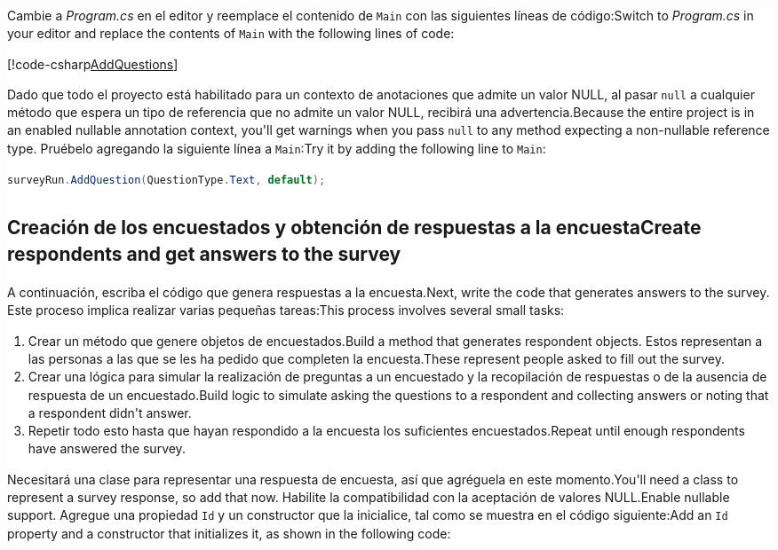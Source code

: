 <span data-ttu-id="ef7ce-175">Cambie a *Program.cs* en el editor y reemplace el contenido de `Main` con las siguientes líneas de código:</span><span class="sxs-lookup"><span data-stu-id="ef7ce-175">Switch to *Program.cs* in your editor and replace the contents of `Main` with the following lines of code:</span></span>

[!code-csharp[AddQuestions](~/samples/snippets/csharp/NullableIntroduction/NullableIntroduction/Program.cs#AddQuestions)]

<span data-ttu-id="ef7ce-176">Dado que todo el proyecto está habilitado para un contexto de anotaciones que admite un valor NULL, al pasar `null` a cualquier método que espera un tipo de referencia que no admite un valor NULL, recibirá una advertencia.</span><span class="sxs-lookup"><span data-stu-id="ef7ce-176">Because the entire project is in an enabled nullable annotation context, you'll get warnings when you pass `null` to any method expecting a non-nullable reference type.</span></span> <span data-ttu-id="ef7ce-177">Pruébelo agregando la siguiente línea a `Main`:</span><span class="sxs-lookup"><span data-stu-id="ef7ce-177">Try it by adding the following line to `Main`:</span></span>

```csharp
surveyRun.AddQuestion(QuestionType.Text, default);
```

## <a name="create-respondents-and-get-answers-to-the-survey"></a><span data-ttu-id="ef7ce-178">Creación de los encuestados y obtención de respuestas a la encuesta</span><span class="sxs-lookup"><span data-stu-id="ef7ce-178">Create respondents and get answers to the survey</span></span>

<span data-ttu-id="ef7ce-179">A continuación, escriba el código que genera respuestas a la encuesta.</span><span class="sxs-lookup"><span data-stu-id="ef7ce-179">Next, write the code that generates answers to the survey.</span></span> <span data-ttu-id="ef7ce-180">Este proceso implica realizar varias pequeñas tareas:</span><span class="sxs-lookup"><span data-stu-id="ef7ce-180">This process involves several small tasks:</span></span>

1. <span data-ttu-id="ef7ce-181">Crear un método que genere objetos de encuestados.</span><span class="sxs-lookup"><span data-stu-id="ef7ce-181">Build a method that generates respondent objects.</span></span> <span data-ttu-id="ef7ce-182">Estos representan a las personas a las que se les ha pedido que completen la encuesta.</span><span class="sxs-lookup"><span data-stu-id="ef7ce-182">These represent people asked to fill out the survey.</span></span>
1. <span data-ttu-id="ef7ce-183">Crear una lógica para simular la realización de preguntas a un encuestado y la recopilación de respuestas o de la ausencia de respuesta de un encuestado.</span><span class="sxs-lookup"><span data-stu-id="ef7ce-183">Build logic to simulate asking the questions to a respondent and collecting answers or noting that a respondent didn't answer.</span></span>
1. <span data-ttu-id="ef7ce-184">Repetir todo esto hasta que hayan respondido a la encuesta los suficientes encuestados.</span><span class="sxs-lookup"><span data-stu-id="ef7ce-184">Repeat until enough respondents have answered the survey.</span></span>

<span data-ttu-id="ef7ce-185">Necesitará una clase para representar una respuesta de encuesta, así que agréguela en este momento.</span><span class="sxs-lookup"><span data-stu-id="ef7ce-185">You'll need a class to represent a survey response, so add that now.</span></span> <span data-ttu-id="ef7ce-186">Habilite la compatibilidad con la aceptación de valores NULL.</span><span class="sxs-lookup"><span data-stu-id="ef7ce-186">Enable nullable support.</span></span> <span data-ttu-id="ef7ce-187">Agregue una propiedad `Id` y un constructor que la inicialice, tal como se muestra en el código siguiente:</span><span class="sxs-lookup"><span data-stu-id="ef7ce-187">Add an `Id` property and a constructor that initializes it, as shown in the following code:</span></span>
